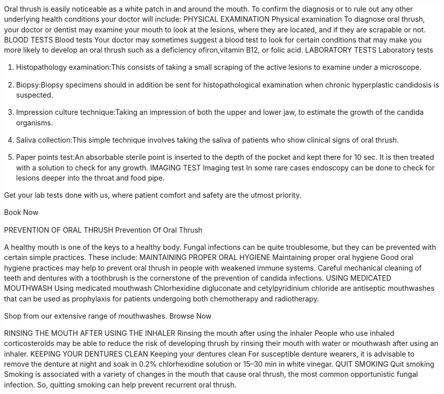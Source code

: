 Oral thrush is easily noticeable as a white patch in and around the mouth. To confirm the diagnosis or to rule out any other underlying health conditions your doctor will include:
PHYSICAL EXAMINATION
Physical examination
To diagnose oral thrush, your doctor or dentist may examine your mouth to look at the lesions, where they are located, and if they are scrapable or not.
BLOOD TESTS
Blood tests
Your doctor may sometimes suggest a blood test to look for certain conditions that may make you more likely to develop an oral thrush such as a deficiency ofiron,vitamin B12, or folic acid.
LABORATORY TESTS
Laboratory tests

1. Histopathology examination:This consists of taking a small scraping of the active lesions to examine under a microscope.

2. Biopsy:Biopsy specimens should in addition be sent for histopathological examination when chronic hyperplastic candidosis is suspected.

3. Impression culture technique:Taking an impression of both the upper and lower jaw, to estimate the growth of the candida organisms.

4. Saliva collection:This simple technique involves taking the saliva of patients who show clinical signs of oral thrush.

5. Paper points test:An absorbable sterile point is inserted to the depth of the pocket and kept there for 10 sec. It is then treated with a solution to check for any growth.
IMAGING TEST
Imaging test
In some rare cases endoscopy can be done to check for lesions deeper into the throat and food pipe.

Get your lab tests done with us, where patient comfort and safety are the utmost priority.

Book Now

PREVENTION OF ORAL THRUSH
Prevention Of Oral Thrush

A healthy mouth is one of the keys to a healthy body. Fungal infections can be quite troublesome, but they can be prevented with certain simple practices. These include:
MAINTAINING PROPER ORAL HYGIENE
Maintaining proper oral hygiene
Good oral hygiene practices may help to prevent oral thrush in people with weakened immune systems. Careful mechanical cleaning of teeth and dentures with a toothbrush is the cornerstone of the prevention of candida infections.
USING MEDICATED MOUTHWASH
Using medicated mouthwash
Chlorhexidine digluconate and cetylpyridinium chloride are antiseptic mouthwashes that can be used as prophylaxis for patients undergoing both chemotherapy and radiotherapy.

Shop from our extensive range of mouthwashes.
Browse Now

RINSING THE MOUTH AFTER USING THE INHALER
Rinsing the mouth after using the inhaler
People who use inhaled corticosteroids may be able to reduce the risk of developing thrush by rinsing their mouth with water or mouthwash after using an inhaler.
KEEPING YOUR DENTURES CLEAN
Keeping your dentures clean
For susceptible denture wearers, it is advisable to remove the denture at night and soak in 0.2% chlorhexidine solution or 15–30 min in white vinegar.
QUIT SMOKING
Quit smoking
Smoking is associated with a variety of changes in the mouth that cause oral thrush, the most common opportunistic fungal infection. So, quitting smoking can help prevent recurrent oral thrush.
